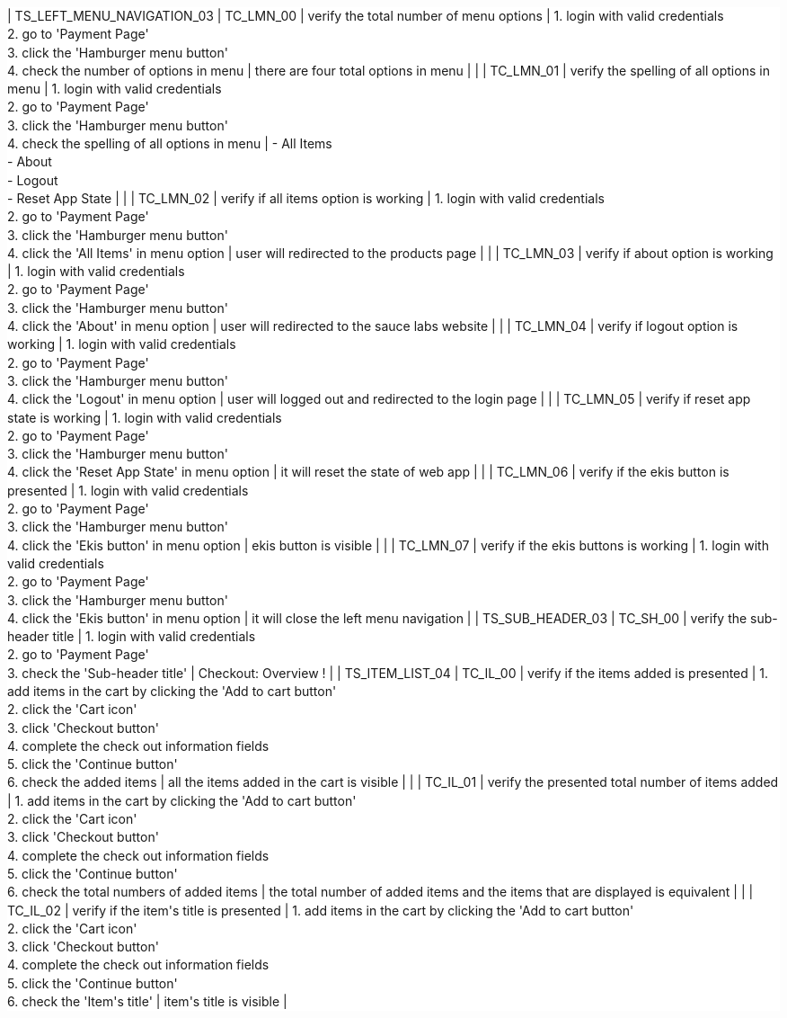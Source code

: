 | TS_LEFT_MENU_NAVIGATION_03 | TC_LMN_00    | verify the total number of menu options                   | 1\. login with valid credentials<br>2\. go to 'Payment Page'<br>3\. click the 'Hamburger menu button'<br>4\. check the number of options in menu                                                                                                                                   | there are four total options in menu                                                                    |
|                            | TC_LMN_01    | verify the spelling of all options in menu                | 1\. login with valid credentials<br>2\. go to 'Payment Page'<br>3\. click the 'Hamburger menu button'<br>4\. check the spelling of all options in menu                                                                                                                             | \- All Items<br>\- About<br>\- Logout<br>\- Reset App State                                             |
|                            | TC_LMN_02    | verify if all items option is working                     | 1\. login with valid credentials<br>2\. go to 'Payment Page'<br>3\. click the 'Hamburger menu button'<br>4\. click the 'All Items' in menu option                                                                                                                                  | user will redirected to the products page                                                               |
|                            | TC_LMN_03    | verify if about option is working                         | 1\. login with valid credentials<br>2\. go to 'Payment Page'<br>3\. click the 'Hamburger menu button'<br>4\. click the 'About' in menu option                                                                                                                                      | user will redirected to the sauce labs website                                                          |
|                            | TC_LMN_04    | verify if logout option is working                        | 1\. login with valid credentials<br>2\. go to 'Payment Page'<br>3\. click the 'Hamburger menu button'<br>4\. click the 'Logout' in menu option                                                                                                                                     | user will logged out and redirected to the login page                                                   |
|                            | TC_LMN_05    | verify if reset app state is working                      | 1\. login with valid credentials<br>2\. go to 'Payment Page'<br>3\. click the 'Hamburger menu button'<br>4\. click the 'Reset App State' in menu option                                                                                                                            | it will reset the state of web app                                                                      |
|                            | TC_LMN_06    | verify if the ekis button is presented                    | 1\. login with valid credentials<br>2\. go to 'Payment Page'<br>3\. click the 'Hamburger menu button'<br>4\. click the 'Ekis button' in menu option                                                                                                                                | ekis button is visible                                                                                  |
|                            | TC_LMN_07    | verify if the ekis buttons is working                     | 1\. login with valid credentials<br>2\. go to 'Payment Page'<br>3\. click the 'Hamburger menu button'<br>4\. click the 'Ekis button' in menu option                                                                                                                                | it will close the left menu navigation                                                                  |
| TS_SUB_HEADER_03           | TC_SH_00     | verify the sub-header title                               | 1\. login with valid credentials<br>2\. go to 'Payment Page'<br>3\. check the 'Sub-header title'                                                                                                                                                                                   | Checkout: Overview !                                                                                    |
| TS_ITEM_LIST_04            | TC_IL_00     | verify if the items added is presented                    | 1\. add items in the cart by clicking the 'Add to cart button'<br>2\. click the 'Cart icon'<br>3\. click 'Checkout button'<br>4\. complete the check out information fields<br>5\. click the 'Continue button'<br>6\. check the added items                                        | all the items added in the cart is visible                                                              |
|                            | TC_IL_01     | verify the presented total number of items added          | 1\. add items in the cart by clicking the 'Add to cart button'<br>2\. click the 'Cart icon'<br>3\. click 'Checkout button'<br>4\. complete the check out information fields<br>5\. click the 'Continue button'<br>6\. check the total numbers of added items                       | the total number of added items and the items that are displayed is equivalent                          |
|                            | TC_IL_02     | verify if the item's title is presented                   | 1\. add items in the cart by clicking the 'Add to cart button'<br>2\. click the 'Cart icon'<br>3\. click 'Checkout button'<br>4\. complete the check out information fields<br>5\. click the 'Continue button'<br>6\. check the 'Item's title'                                     | item's title is visible                                                                                 |